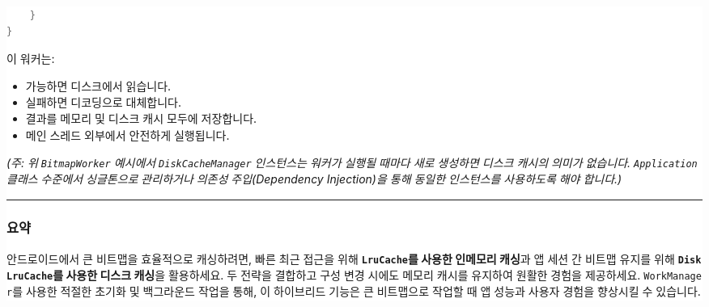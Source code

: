 ```kotlin
    }
}
```
이 워커는:
* 가능하면 디스크에서 읽습니다.
* 실패하면 디코딩으로 대체합니다.
* 결과를 메모리 및 디스크 캐시 모두에 저장합니다.
* 메인 스레드 외부에서 안전하게 실행됩니다.

*(주: 위 `BitmapWorker` 예시에서 `DiskCacheManager` 인스턴스는 워커가 실행될 때마다 새로 생성하면 디스크 캐시의 의미가 없습니다. `Application` 클래스 수준에서 싱글톤으로 관리하거나 의존성 주입(Dependency Injection)을 통해 동일한 인스턴스를 사용하도록 해야 합니다.)*

---

### 요약

안드로이드에서 큰 비트맵을 효율적으로 캐싱하려면, 빠른 최근 접근을 위해 **`LruCache`를 사용한 인메모리 캐싱**과 앱 세션 간 비트맵 유지를 위해 **`DiskLruCache`를 사용한 디스크 캐싱**을 활용하세요. 두 전략을 결합하고 구성 변경 시에도 메모리 캐시를 유지하여 원활한 경험을 제공하세요. `WorkManager`를 사용한 적절한 초기화 및 백그라운드 작업을 통해, 이 하이브리드 기능은 큰 비트맵으로 작업할 때 앱 성능과 사용자 경험을 향상시킬 수 있습니다.